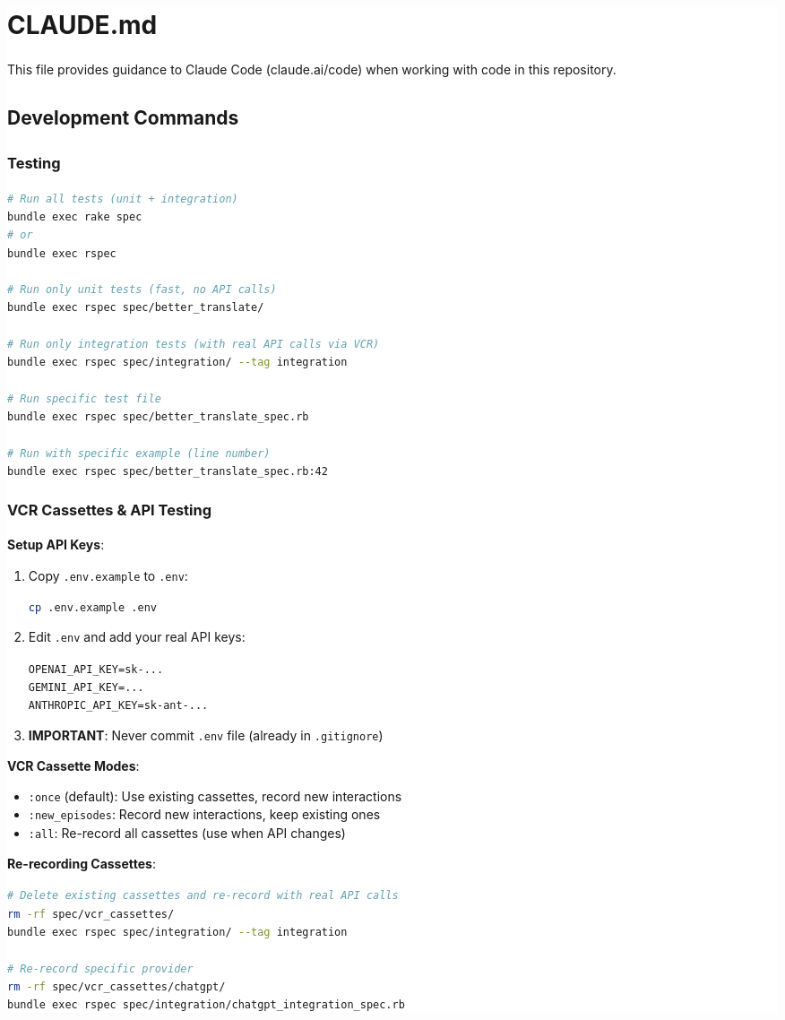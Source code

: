 # CLAUDE.md

This file provides guidance to Claude Code (claude.ai/code) when working with code in this repository.

## Development Commands

### Testing
```bash
# Run all tests (unit + integration)
bundle exec rake spec
# or
bundle exec rspec

# Run only unit tests (fast, no API calls)
bundle exec rspec spec/better_translate/

# Run only integration tests (with real API calls via VCR)
bundle exec rspec spec/integration/ --tag integration

# Run specific test file
bundle exec rspec spec/better_translate_spec.rb

# Run with specific example (line number)
bundle exec rspec spec/better_translate_spec.rb:42
```

### VCR Cassettes & API Testing

**Setup API Keys**:
1. Copy `.env.example` to `.env`:
   ```bash
   cp .env.example .env
   ```
2. Edit `.env` and add your real API keys:
   ```env
   OPENAI_API_KEY=sk-...
   GEMINI_API_KEY=...
   ANTHROPIC_API_KEY=sk-ant-...
   ```
3. **IMPORTANT**: Never commit `.env` file (already in `.gitignore`)

**VCR Cassette Modes**:
- `:once` (default): Use existing cassettes, record new interactions
- `:new_episodes`: Record new interactions, keep existing ones
- `:all`: Re-record all cassettes (use when API changes)

**Re-recording Cassettes**:
```bash
# Delete existing cassettes and re-record with real API calls
rm -rf spec/vcr_cassettes/
bundle exec rspec spec/integration/ --tag integration

# Re-record specific provider
rm -rf spec/vcr_cassettes/chatgpt/
bundle exec rspec spec/integration/chatgpt_integration_spec.rb
```
